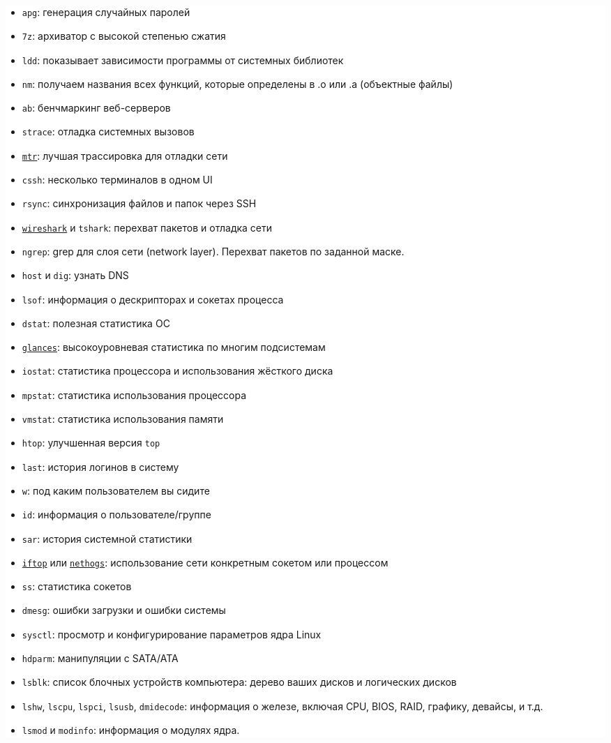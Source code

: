 - `apg`: генерация случайных паролей

- `7z`: архиватор с высокой степенью сжатия

- `ldd`: показывает зависимости программы от системных библиотек

- `nm`: получаем названия всех функций, которые определены в .o или .a (объектные файлы)

- `ab`: бенчмаркинг веб-серверов

- `strace`: отладка системных вызовов

- [`mtr`](http://www.bitwizard.nl/mtr/): лучшая трассировка для отладки сети

- `cssh`: несколько терминалов в одном UI

- `rsync`: синхронизация файлов и папок через SSH

- [`wireshark`](https://wireshark.org/) и `tshark`: перехват пакетов и отладка сети

- `ngrep`: grep для слоя сети (network layer). Перехват пакетов по заданной маске.

- `host` и `dig`: узнать DNS

- `lsof`: информация о дескрипторах и сокетах процесса

- `dstat`: полезная статистика ОС

- [`glances`](https://github.com/nicolargo/glances): высокоуровневая статистика по многим подсистемам

- `iostat`: статистика процессора и использования жёсткого диска

- `mpstat`: статистика использования процессора

- `vmstat`: статистика использования памяти

- `htop`: улучшенная версия `top`

- `last`: история логинов в систему

- `w`: под каким пользователем вы сидите

- `id`: информация о пользователе/группе

- `sar`: история системной статистики

- [`iftop`](http://www.ex-parrot.com/~pdw/iftop/) или [`nethogs`](https://github.com/raboof/nethogs): использование сети конкретным сокетом или процессом

- `ss`: статистика сокетов

- `dmesg`: ошибки загрузки и ошибки системы

- `sysctl`: просмотр и конфигурирование параметров ядра Linux

- `hdparm`: манипуляции с SATA/ATA

- `lsblk`: cписок блочных устройств компьютера: дерево ваших дисков и логических дисков

- `lshw`, `lscpu`, `lspci`, `lsusb`, `dmidecode`: информация о железе, включая CPU, BIOS, RAID, графику, девайсы, и т.д.

- `lsmod` и `modinfo`: информация о модулях ядра.
